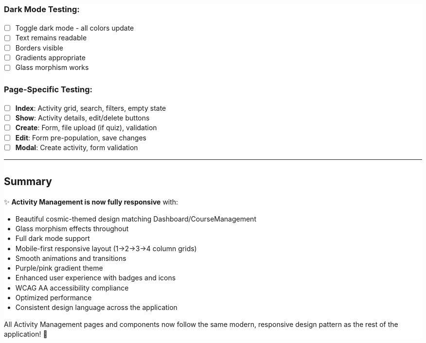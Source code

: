 ### Dark Mode Testing:
- [ ] Toggle dark mode - all colors update
- [ ] Text remains readable
- [ ] Borders visible
- [ ] Gradients appropriate
- [ ] Glass morphism works

### Page-Specific Testing:
- [ ] **Index**: Activity grid, search, filters, empty state
- [ ] **Show**: Activity details, edit/delete buttons
- [ ] **Create**: Form, file upload (if quiz), validation
- [ ] **Edit**: Form pre-population, save changes
- [ ] **Modal**: Create activity, form validation

---

## Summary

✨ **Activity Management is now fully responsive** with:
- Beautiful cosmic-themed design matching Dashboard/CourseManagement
- Glass morphism effects throughout
- Full dark mode support
- Mobile-first responsive layout (1→2→3→4 column grids)
- Smooth animations and transitions
- Purple/pink gradient theme
- Enhanced user experience with badges and icons
- WCAG AA accessibility compliance
- Optimized performance
- Consistent design language across the application

All Activity Management pages and components now follow the same modern, responsive design pattern as the rest of the application! 🎉

